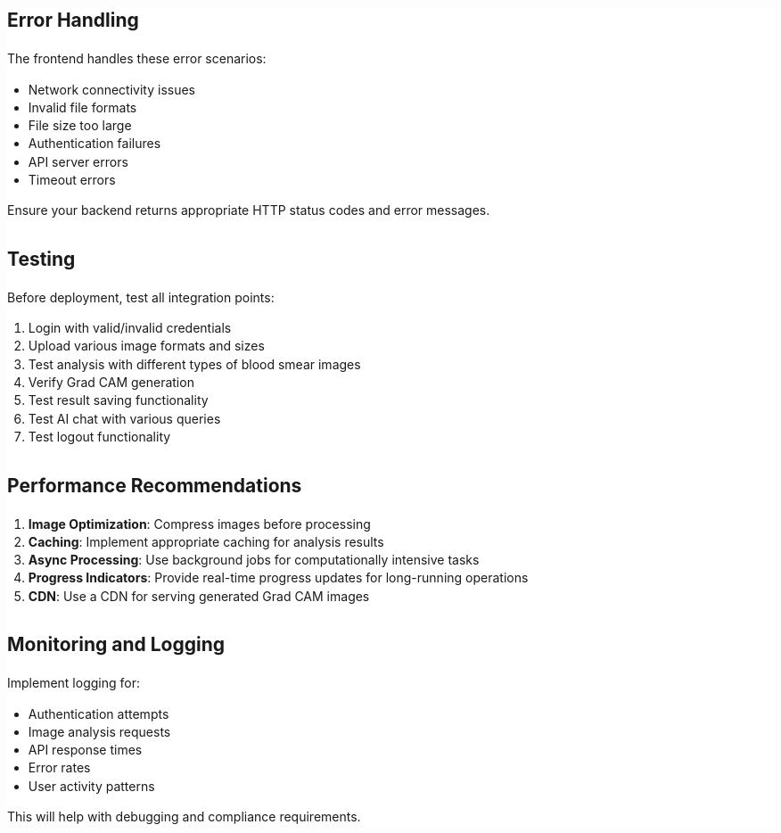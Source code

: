 ## Error Handling

The frontend handles these error scenarios:
- Network connectivity issues
- Invalid file formats
- File size too large
- Authentication failures
- API server errors
- Timeout errors

Ensure your backend returns appropriate HTTP status codes and error messages.

## Testing

Before deployment, test all integration points:
1. Login with valid/invalid credentials
2. Upload various image formats and sizes
3. Test analysis with different types of blood smear images
4. Verify Grad CAM generation
5. Test result saving functionality
6. Test AI chat with various queries
7. Test logout functionality

## Performance Recommendations

1. **Image Optimization**: Compress images before processing
2. **Caching**: Implement appropriate caching for analysis results
3. **Async Processing**: Use background jobs for computationally intensive tasks
4. **Progress Indicators**: Provide real-time progress updates for long-running operations
5. **CDN**: Use a CDN for serving generated Grad CAM images

## Monitoring and Logging

Implement logging for:
- Authentication attempts
- Image analysis requests
- API response times
- Error rates
- User activity patterns

This will help with debugging and compliance requirements.